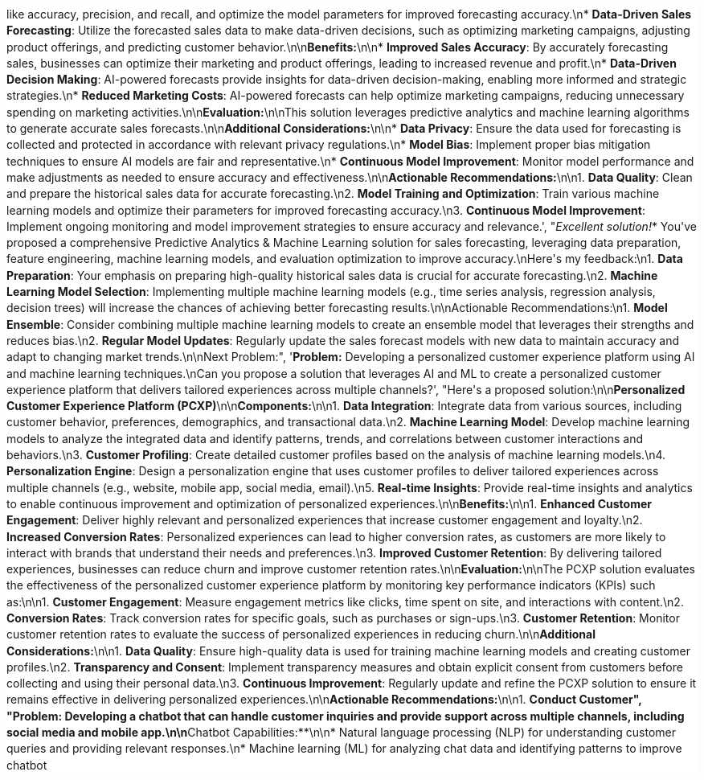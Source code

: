 like accuracy, precision, and recall, and optimize the model parameters for improved forecasting accuracy.\\n* **Data-Driven Sales Forecasting**: Utilize the forecasted sales data to make data-driven decisions, such as optimizing marketing campaigns, adjusting product offerings, and predicting customer behavior.\\n\\n**Benefits:**\\n\\n* **Improved Sales Accuracy**: By accurately forecasting sales, businesses can optimize their marketing and product offerings, leading to increased revenue and profit.\\n* **Data-Driven Decision Making**: AI-powered forecasts provide insights for data-driven decision-making, enabling more informed and strategic strategies.\\n* **Reduced Marketing Costs**: AI-powered forecasts can help optimize marketing campaigns, reducing unnecessary spending on marketing activities.\\n\\n**Evaluation:**\\n\\nThis solution leverages predictive analytics and machine learning algorithms to generate accurate sales forecasts.\\n\\n**Additional Considerations:**\\n\\n* **Data Privacy**: Ensure the data used for forecasting is collected and protected in accordance with relevant privacy regulations.\\n* **Model Bias**: Implement proper bias mitigation techniques to ensure AI models are fair and representative.\\n* **Continuous Model Improvement**: Monitor model performance and make adjustments as needed to ensure accuracy and effectiveness.\\n\\n**Actionable Recommendations:**\\n\\n1. **Data Quality**: Clean and prepare the historical sales data for accurate forecasting.\\n2. **Model Training and Optimization**: Train various machine learning models and optimize their parameters for improved forecasting accuracy.\\n3. **Continuous Model Improvement**: Implement ongoing monitoring and model improvement strategies to ensure accuracy and relevance.\', "*Excellent solution!** You\'ve proposed a comprehensive Predictive Analytics & Machine Learning solution for sales forecasting, leveraging data preparation, feature engineering, machine learning models, and evaluation optimization to improve accuracy.\\nHere\'s my feedback:\\n1. **Data Preparation**: Your emphasis on preparing high-quality historical sales data is crucial for accurate forecasting.\\n2. **Machine Learning Model Selection**: Implementing multiple machine learning models (e.g., time series analysis, regression analysis, decision trees) will increase the chances of achieving better forecasting results.\\n\\nActionable Recommendations:\\n1. **Model Ensemble**: Consider combining multiple machine learning models to create an ensemble model that leverages their strengths and reduces bias.\\n2. **Regular Model Updates**: Regularly update the sales forecast models with new data to maintain accuracy and adapt to changing market trends.\\n\\nNext Problem:", \'**Problem:** Developing a personalized customer experience platform using AI and machine learning techniques.\\nCan you propose a solution that leverages AI and ML to create a personalized customer experience platform that delivers tailored experiences across multiple channels?\', "Here\'s a proposed solution:\\n\\n**Personalized Customer Experience Platform (PCXP)**\\n\\n**Components:**\\n\\n1. **Data Integration**: Integrate data from various sources, including customer behavior, preferences, demographics, and transactional data.\\n2. **Machine Learning Model**: Develop machine learning models to analyze the integrated data and identify patterns, trends, and correlations between customer interactions and behaviors.\\n3. **Customer Profiling**: Create detailed customer profiles based on the analysis of machine learning models.\\n4. **Personalization Engine**: Design a personalization engine that uses customer profiles to deliver tailored experiences across multiple channels (e.g., website, mobile app, social media, email).\\n5. **Real-time Insights**: Provide real-time insights and analytics to enable continuous improvement and optimization of personalized experiences.\\n\\n**Benefits:**\\n\\n1. **Enhanced Customer Engagement**: Deliver highly relevant and personalized experiences that increase customer engagement and loyalty.\\n2. **Increased Conversion Rates**: Personalized experiences can lead to higher conversion rates, as customers are more likely to interact with brands that understand their needs and preferences.\\n3. **Improved Customer Retention**: By delivering tailored experiences, businesses can reduce churn and improve customer retention rates.\\n\\n**Evaluation:**\\n\\nThe PCXP solution evaluates the effectiveness of the personalized customer experience platform by monitoring key performance indicators (KPIs) such as:\\n\\n1. **Customer Engagement**: Measure engagement metrics like clicks, time spent on site, and interactions with content.\\n2. **Conversion Rates**: Track conversion rates for specific goals, such as purchases or sign-ups.\\n3. **Customer Retention**: Monitor customer retention rates to evaluate the success of personalized experiences in reducing churn.\\n\\n**Additional Considerations:**\\n\\n1. **Data Quality**: Ensure high-quality data is used for training machine learning models and creating customer profiles.\\n2. **Transparency and Consent**: Implement transparency measures and obtain explicit consent from customers before collecting and using their personal data.\\n3. **Continuous Improvement**: Regularly update and refine the PCXP solution to ensure it remains effective in delivering personalized experiences.\\n\\n**Actionable Recommendations:**\\n\\n1. **Conduct Customer", "**Problem:** Developing a chatbot that can handle customer inquiries and provide support across multiple channels, including social media and mobile app.\\n\\n**Chatbot Capabilities:**\\n\\n* Natural language processing (NLP) for understanding customer queries and providing relevant responses.\\n* Machine learning (ML) for analyzing chat data and identifying patterns to improve chatbot